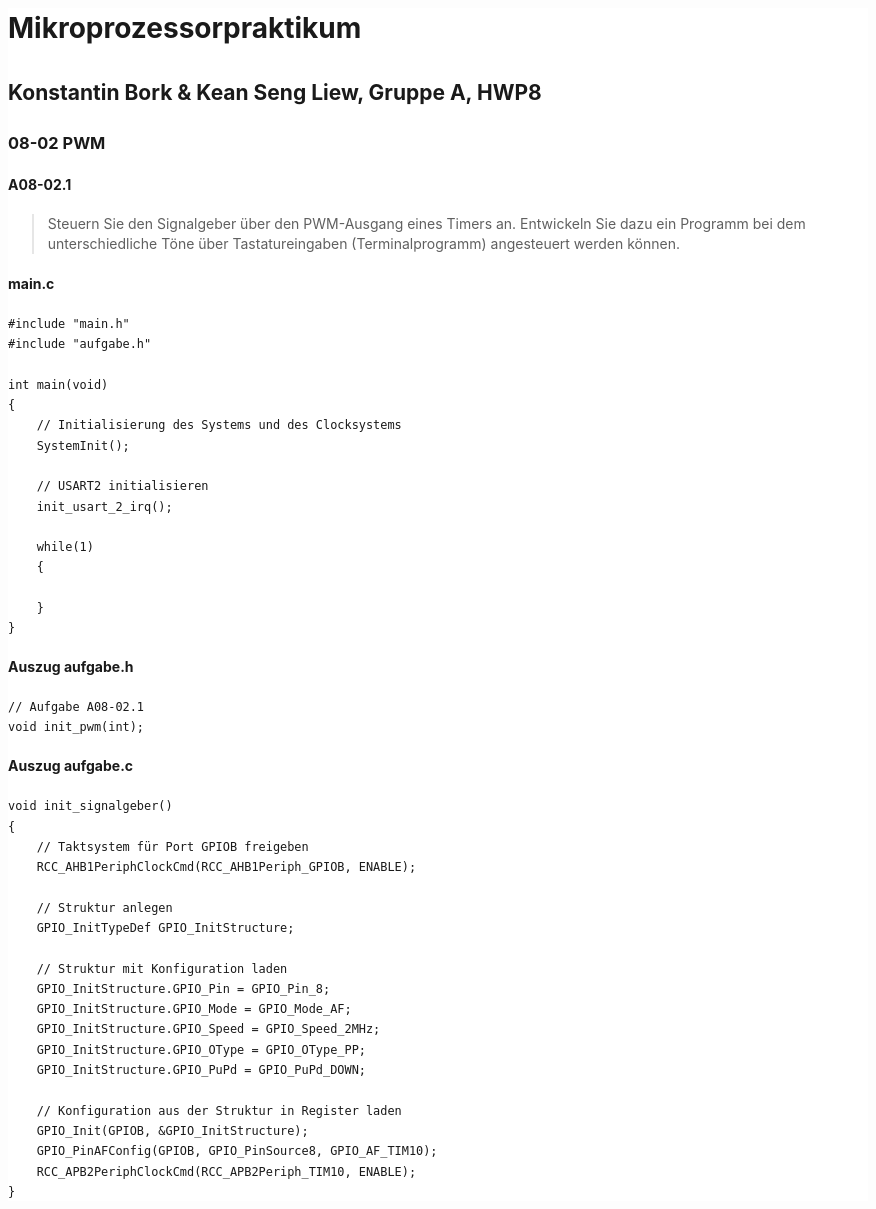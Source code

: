 # Mikroprozessorpraktikum
## Konstantin Bork & Kean Seng Liew, Gruppe A, HWP8
### 08-02 PWM
#### A08-02.1
> Steuern Sie den Signalgeber über den PWM-Ausgang eines Timers an. Entwickeln Sie dazu ein Programm bei dem
> unterschiedliche Töne über Tastatureingaben (Terminalprogramm) angesteuert werden können. 

#### main.c

    #include "main.h"
    #include "aufgabe.h"
    
    int main(void)
    {
        // Initialisierung des Systems und des Clocksystems
        SystemInit();
    
        // USART2 initialisieren
        init_usart_2_irq();
    
        while(1)
    	{

    	}
    }


#### Auszug aufgabe.h

    // Aufgabe A08-02.1
    void init_pwm(int);

#### Auszug aufgabe.c

    void init_signalgeber()
    {
    	// Taktsystem für Port GPIOB freigeben
    	RCC_AHB1PeriphClockCmd(RCC_AHB1Periph_GPIOB, ENABLE);
    
    	// Struktur anlegen
    	GPIO_InitTypeDef GPIO_InitStructure;
    
    	// Struktur mit Konfiguration laden
    	GPIO_InitStructure.GPIO_Pin = GPIO_Pin_8;
    	GPIO_InitStructure.GPIO_Mode = GPIO_Mode_AF;
    	GPIO_InitStructure.GPIO_Speed = GPIO_Speed_2MHz;
    	GPIO_InitStructure.GPIO_OType = GPIO_OType_PP;
    	GPIO_InitStructure.GPIO_PuPd = GPIO_PuPd_DOWN;
    
    	// Konfiguration aus der Struktur in Register laden
    	GPIO_Init(GPIOB, &GPIO_InitStructure);
    	GPIO_PinAFConfig(GPIOB, GPIO_PinSource8, GPIO_AF_TIM10);
    	RCC_APB2PeriphClockCmd(RCC_APB2Periph_TIM10, ENABLE);
    }
    